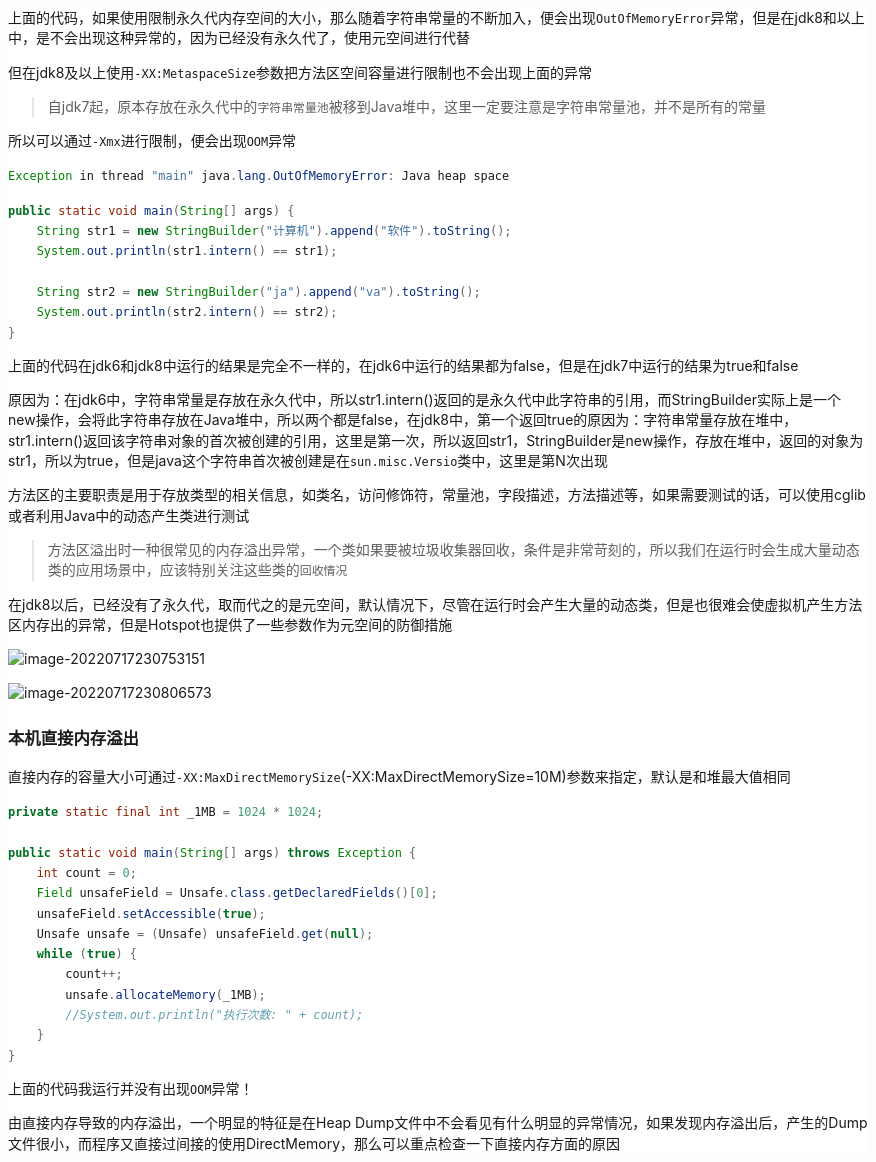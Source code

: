 上面的代码，如果使用限制永久代内存空间的大小，那么随着字符串常量的不断加入，便会出现`OutOfMemoryError`异常，但是在jdk8和以上中，是不会出现这种异常的，因为已经没有永久代了，使用元空间进行代替

但在jdk8及以上使用`-XX:MetaspaceSize`参数把方法区空间容量进行限制也不会出现上面的异常

> 自jdk7起，原本存放在永久代中的`字符串常量池`被移到Java堆中，这里一定要注意是字符串常量池，并不是所有的常量

所以可以通过`-Xmx`进行限制，便会出现`OOM`异常

```java
Exception in thread "main" java.lang.OutOfMemoryError: Java heap space
```





```java
public static void main(String[] args) {
    String str1 = new StringBuilder("计算机").append("软件").toString();
    System.out.println(str1.intern() == str1);

    String str2 = new StringBuilder("ja").append("va").toString();
    System.out.println(str2.intern() == str2);
}
```

上面的代码在jdk6和jdk8中运行的结果是完全不一样的，在jdk6中运行的结果都为false，但是在jdk7中运行的结果为true和false

原因为：在jdk6中，字符串常量是存放在永久代中，所以str1.intern()返回的是永久代中此字符串的引用，而StringBuilder实际上是一个new操作，会将此字符串存放在Java堆中，所以两个都是false，在jdk8中，第一个返回true的原因为：字符串常量存放在堆中，str1.intern()返回该字符串对象的首次被创建的引用，这里是第一次，所以返回str1，StringBuilder是new操作，存放在堆中，返回的对象为str1，所以为true，但是java这个字符串首次被创建是在`sun.misc.Versio`类中，这里是第N次出现



方法区的主要职责是用于存放类型的相关信息，如类名，访问修饰符，常量池，字段描述，方法描述等，如果需要测试的话，可以使用cglib或者利用Java中的动态产生类进行测试



> 方法区溢出时一种很常见的内存溢出异常，一个类如果要被垃圾收集器回收，条件是非常苛刻的，所以我们在运行时会生成大量动态类的应用场景中，应该特别关注这些类的`回收情况`



在jdk8以后，已经没有了永久代，取而代之的是元空间，默认情况下，尽管在运行时会产生大量的动态类，但是也很难会使虚拟机产生方法区内存出的异常，但是Hotspot也提供了一些参数作为元空间的防御措施

![image-20220717230753151](https://picture.xcye.xyz/image-20220717230753151.png)

![image-20220717230806573](https://picture.xcye.xyz/image-20220717230806573.png)

### 本机直接内存溢出

直接内存的容量大小可通过`-XX:MaxDirectMemorySize`(-XX:MaxDirectMemorySize=10M)参数来指定，默认是和堆最大值相同

```java
private static final int _1MB = 1024 * 1024;

public static void main(String[] args) throws Exception {
    int count = 0;
    Field unsafeField = Unsafe.class.getDeclaredFields()[0];
    unsafeField.setAccessible(true);
    Unsafe unsafe = (Unsafe) unsafeField.get(null);
    while (true) {
        count++;
        unsafe.allocateMemory(_1MB);
        //System.out.println("执行次数: " + count);
    }
}
```

上面的代码我运行并没有出现`OOM`异常！

由直接内存导致的内存溢出，一个明显的特征是在Heap Dump文件中不会看见有什么明显的异常情况，如果发现内存溢出后，产生的Dump文件很小，而程序又直接过间接的使用DirectMemory，那么可以重点检查一下直接内存方面的原因

